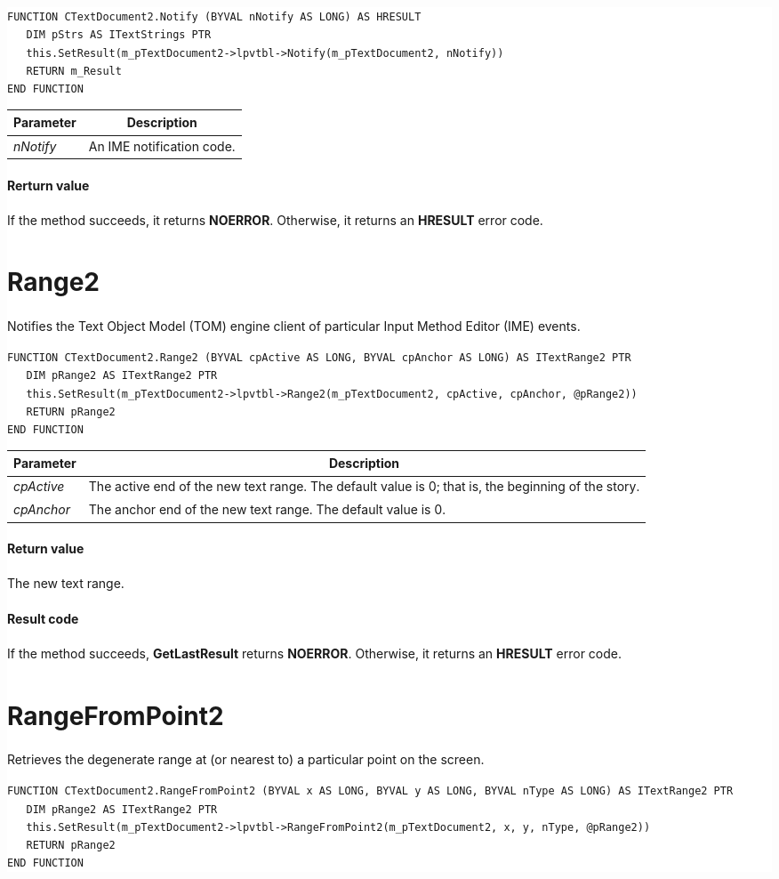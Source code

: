 ```
FUNCTION CTextDocument2.Notify (BYVAL nNotify AS LONG) AS HRESULT
   DIM pStrs AS ITextStrings PTR
   this.SetResult(m_pTextDocument2->lpvtbl->Notify(m_pTextDocument2, nNotify))
   RETURN m_Result
END FUNCTION
```

| Parameter | Description |
| --------- | ----------- |
| *nNotify* | An IME notification code. |

#### Rerturn value

If the method succeeds, it returns **NOERROR**. Otherwise, it returns an **HRESULT** error code.

# <a name="Range2"></a>Range2

Notifies the Text Object Model (TOM) engine client of particular Input Method Editor (IME) events.

```
FUNCTION CTextDocument2.Range2 (BYVAL cpActive AS LONG, BYVAL cpAnchor AS LONG) AS ITextRange2 PTR
   DIM pRange2 AS ITextRange2 PTR
   this.SetResult(m_pTextDocument2->lpvtbl->Range2(m_pTextDocument2, cpActive, cpAnchor, @pRange2))
   RETURN pRange2
END FUNCTION
```

| Parameter | Description |
| --------- | ----------- |
| *cpActive* | The active end of the new text range. The default value is 0; that is, the beginning of the story. |
| *cpAnchor* | The anchor end of the new text range. The default value is 0. |

#### Return value

The new text range.

#### Result code

If the method succeeds, **GetLastResult** returns **NOERROR**. Otherwise, it returns an **HRESULT** error code.

# <a name="RangeFromPoint2"></a>RangeFromPoint2

Retrieves the degenerate range at (or nearest to) a particular point on the screen.

```
FUNCTION CTextDocument2.RangeFromPoint2 (BYVAL x AS LONG, BYVAL y AS LONG, BYVAL nType AS LONG) AS ITextRange2 PTR
   DIM pRange2 AS ITextRange2 PTR
   this.SetResult(m_pTextDocument2->lpvtbl->RangeFromPoint2(m_pTextDocument2, x, y, nType, @pRange2))
   RETURN pRange2
END FUNCTION
```

